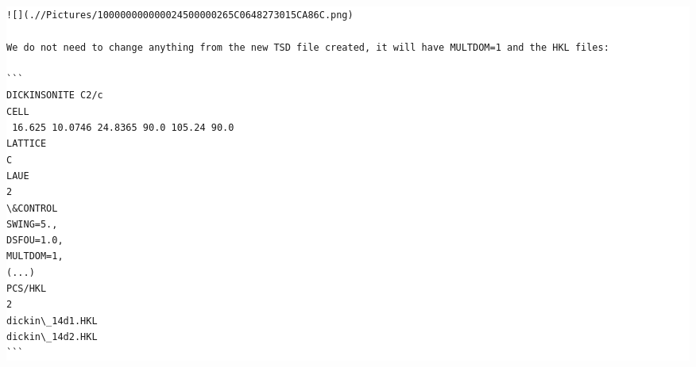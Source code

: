     ![](.//Pictures/100000000000024500000265C0648273015CA86C.png)
    
    We do not need to change anything from the new TSD file created, it will have MULTDOM=1 and the HKL files:

    ```
    DICKINSONITE C2/c
    CELL
     16.625 10.0746 24.8365 90.0 105.24 90.0
    LATTICE
    C
    LAUE
    2
    \&CONTROL 
    SWING=5.,
    DSFOU=1.0,
    MULTDOM=1,
    (...)
    PCS/HKL
    2
    dickin\_14d1.HKL
    dickin\_14d2.HKL
    ```
